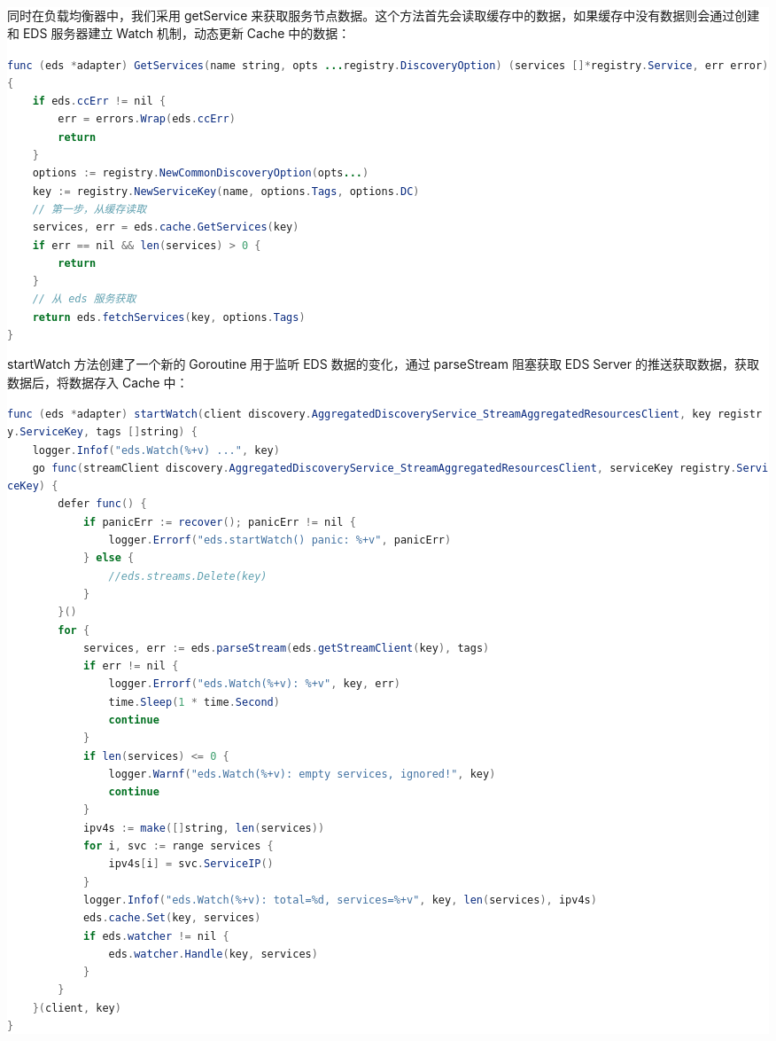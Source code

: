 同时在负载均衡器中，我们采用 getService 来获取服务节点数据。这个方法首先会读取缓存中的数据，如果缓存中没有数据则会通过创建和 EDS 服务器建立 Watch 机制，动态更新 Cache 中的数据：

```java
func (eds *adapter) GetServices(name string, opts ...registry.DiscoveryOption) (services []*registry.Service, err error) {
    if eds.ccErr != nil {
        err = errors.Wrap(eds.ccErr)
        return
    }
    options := registry.NewCommonDiscoveryOption(opts...)
    key := registry.NewServiceKey(name, options.Tags, options.DC)
    // 第一步，从缓存读取
    services, err = eds.cache.GetServices(key)
    if err == nil && len(services) > 0 {
        return
    }
    // 从 eds 服务获取
    return eds.fetchServices(key, options.Tags)
}
```

startWatch 方法创建了一个新的 Goroutine 用于监听 EDS 数据的变化，通过 parseStream 阻塞获取 EDS Server 的推送获取数据，获取数据后，将数据存入 Cache 中：

```java
func (eds *adapter) startWatch(client discovery.AggregatedDiscoveryService_StreamAggregatedResourcesClient, key registry.ServiceKey, tags []string) {
    logger.Infof("eds.Watch(%+v) ...", key)
    go func(streamClient discovery.AggregatedDiscoveryService_StreamAggregatedResourcesClient, serviceKey registry.ServiceKey) {
        defer func() {
            if panicErr := recover(); panicErr != nil {
                logger.Errorf("eds.startWatch() panic: %+v", panicErr)
            } else {
                //eds.streams.Delete(key)
            }
        }()
        for {
            services, err := eds.parseStream(eds.getStreamClient(key), tags)
            if err != nil {
                logger.Errorf("eds.Watch(%+v): %+v", key, err)
                time.Sleep(1 * time.Second)
                continue
            }
            if len(services) <= 0 {
                logger.Warnf("eds.Watch(%+v): empty services, ignored!", key)
                continue
            }
            ipv4s := make([]string, len(services))
            for i, svc := range services {
                ipv4s[i] = svc.ServiceIP()
            }
            logger.Infof("eds.Watch(%+v): total=%d, services=%+v", key, len(services), ipv4s)
            eds.cache.Set(key, services)
            if eds.watcher != nil {
                eds.watcher.Handle(key, services)
            }
        }
    }(client, key)
}
```
